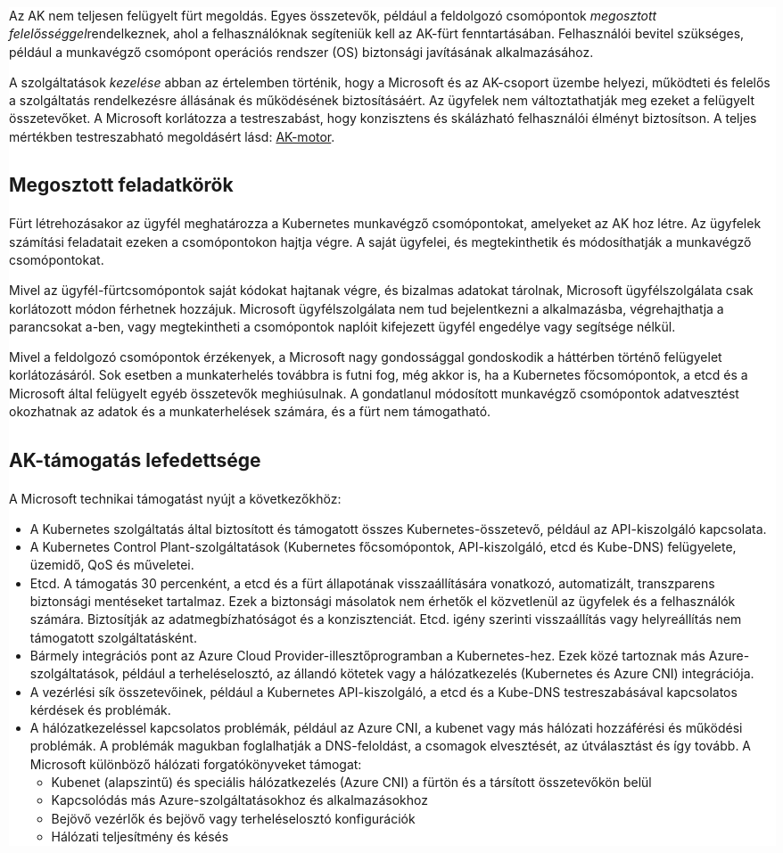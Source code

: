 Az AK nem teljesen felügyelt fürt megoldás. Egyes összetevők, például a feldolgozó csomópontok *megosztott felelősséggel*rendelkeznek, ahol a felhasználóknak segíteniük kell az AK-fürt fenntartásában. Felhasználói bevitel szükséges, például a munkavégző csomópont operációs rendszer (OS) biztonsági javításának alkalmazásához.

A szolgáltatások *kezelése* abban az értelemben történik, hogy a Microsoft és az AK-csoport üzembe helyezi, működteti és felelős a szolgáltatás rendelkezésre állásának és működésének biztosításáért. Az ügyfelek nem változtathatják meg ezeket a felügyelt összetevőket. A Microsoft korlátozza a testreszabást, hogy konzisztens és skálázható felhasználói élményt biztosítson. A teljes mértékben testreszabható megoldásért lásd: [AK-motor](https://github.com/Azure/aks-engine).

## <a name="shared-responsibility"></a>Megosztott feladatkörök

Fürt létrehozásakor az ügyfél meghatározza a Kubernetes munkavégző csomópontokat, amelyeket az AK hoz létre. Az ügyfelek számítási feladatait ezeken a csomópontokon hajtja végre. A saját ügyfelei, és megtekinthetik és módosíthatják a munkavégző csomópontokat.

Mivel az ügyfél-fürtcsomópontok saját kódokat hajtanak végre, és bizalmas adatokat tárolnak, Microsoft ügyfélszolgálata csak korlátozott módon férhetnek hozzájuk. Microsoft ügyfélszolgálata nem tud bejelentkezni a alkalmazásba, végrehajthatja a parancsokat a-ben, vagy megtekintheti a csomópontok naplóit kifejezett ügyfél engedélye vagy segítsége nélkül.

Mivel a feldolgozó csomópontok érzékenyek, a Microsoft nagy gondossággal gondoskodik a háttérben történő felügyelet korlátozásáról. Sok esetben a munkaterhelés továbbra is futni fog, még akkor is, ha a Kubernetes főcsomópontok, a etcd és a Microsoft által felügyelt egyéb összetevők meghiúsulnak. A gondatlanul módosított munkavégző csomópontok adatvesztést okozhatnak az adatok és a munkaterhelések számára, és a fürt nem támogatható.

## <a name="aks-support-coverage"></a>AK-támogatás lefedettsége

A Microsoft technikai támogatást nyújt a következőkhöz:

* A Kubernetes szolgáltatás által biztosított és támogatott összes Kubernetes-összetevő, például az API-kiszolgáló kapcsolata.
* A Kubernetes Control Plant-szolgáltatások (Kubernetes főcsomópontok, API-kiszolgáló, etcd és Kube-DNS) felügyelete, üzemidő, QoS és műveletei.
* Etcd. A támogatás 30 percenként, a etcd és a fürt állapotának visszaállítására vonatkozó, automatizált, transzparens biztonsági mentéseket tartalmaz. Ezek a biztonsági másolatok nem érhetők el közvetlenül az ügyfelek és a felhasználók számára. Biztosítják az adatmegbízhatóságot és a konzisztenciát. Etcd. igény szerinti visszaállítás vagy helyreállítás nem támogatott szolgáltatásként.
* Bármely integrációs pont az Azure Cloud Provider-illesztőprogramban a Kubernetes-hez. Ezek közé tartoznak más Azure-szolgáltatások, például a terheléselosztó, az állandó kötetek vagy a hálózatkezelés (Kubernetes és Azure CNI) integrációja.
* A vezérlési sík összetevőinek, például a Kubernetes API-kiszolgáló, a etcd és a Kube-DNS testreszabásával kapcsolatos kérdések és problémák.
* A hálózatkezeléssel kapcsolatos problémák, például az Azure CNI, a kubenet vagy más hálózati hozzáférési és működési problémák. A problémák magukban foglalhatják a DNS-feloldást, a csomagok elvesztését, az útválasztást és így tovább. A Microsoft különböző hálózati forgatókönyveket támogat:
  * Kubenet (alapszintű) és speciális hálózatkezelés (Azure CNI) a fürtön és a társított összetevőkön belül
  * Kapcsolódás más Azure-szolgáltatásokhoz és alkalmazásokhoz
  * Bejövő vezérlők és bejövő vagy terheléselosztó konfigurációk
  * Hálózati teljesítmény és késés
